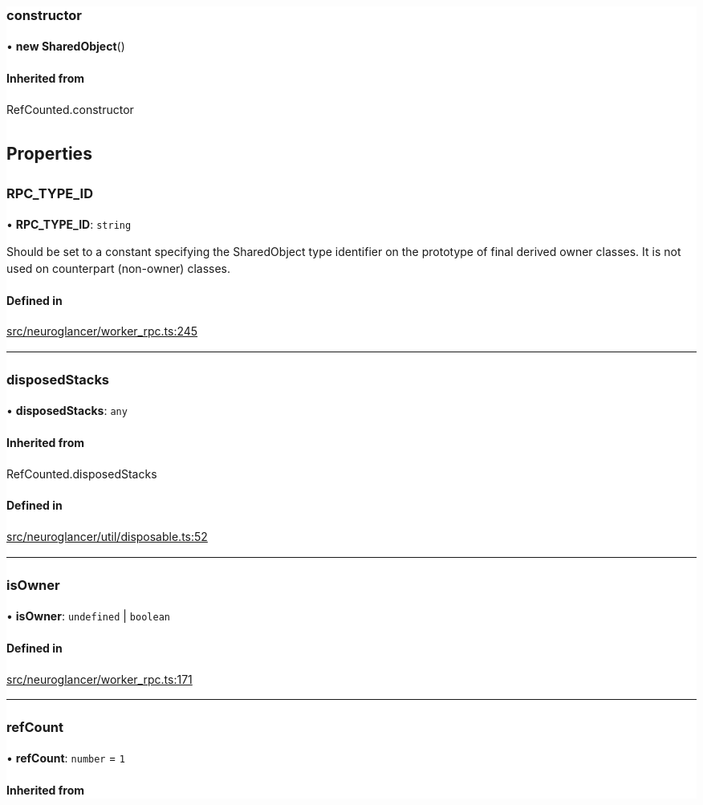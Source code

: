 ### constructor

• **new SharedObject**()

#### Inherited from

RefCounted.constructor

## Properties

### RPC\_TYPE\_ID

• **RPC\_TYPE\_ID**: `string`

Should be set to a constant specifying the SharedObject type identifier on the prototype of
final derived owner classes.  It is not used on counterpart (non-owner) classes.

#### Defined in

[src/neuroglancer/worker_rpc.ts:245](https://github.com/ActiveBrainAtlas2/neuroglancer/blob/b9eb98e6/src/neuroglancer/worker_rpc.ts#L245)

___

### disposedStacks

• **disposedStacks**: `any`

#### Inherited from

RefCounted.disposedStacks

#### Defined in

[src/neuroglancer/util/disposable.ts:52](https://github.com/ActiveBrainAtlas2/neuroglancer/blob/b9eb98e6/src/neuroglancer/util/disposable.ts#L52)

___

### isOwner

• **isOwner**: `undefined` \| `boolean`

#### Defined in

[src/neuroglancer/worker_rpc.ts:171](https://github.com/ActiveBrainAtlas2/neuroglancer/blob/b9eb98e6/src/neuroglancer/worker_rpc.ts#L171)

___

### refCount

• **refCount**: `number` = `1`

#### Inherited from

